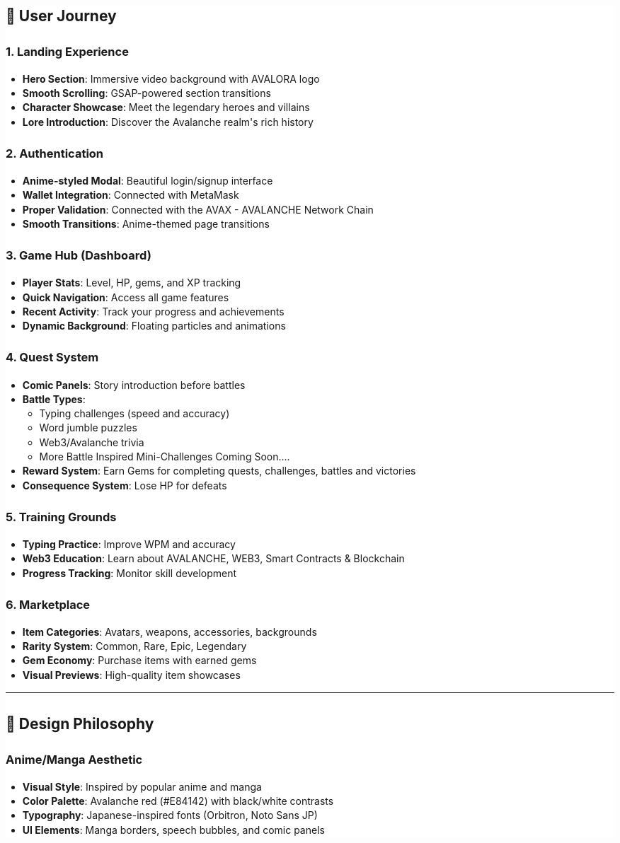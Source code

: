 
## 🎯 User Journey

### 1. **Landing Experience**
- **Hero Section**: Immersive video background with AVALORA logo
- **Smooth Scrolling**: GSAP-powered section transitions
- **Character Showcase**: Meet the legendary heroes and villains
- **Lore Introduction**: Discover the Avalanche realm's rich history

### 2. **Authentication**
- **Anime-styled Modal**: Beautiful login/signup interface
- **Wallet Integration**: Connected with MetaMask
- **Proper Validation**: Connected with the AVAX - AVALANCHE Network Chain
- **Smooth Transitions**: Anime-themed page transitions

### 3. **Game Hub (Dashboard)**
- **Player Stats**: Level, HP, gems, and XP tracking
- **Quick Navigation**: Access all game features
- **Recent Activity**: Track your progress and achievements
- **Dynamic Background**: Floating particles and animations

### 4. **Quest System**
- **Comic Panels**: Story introduction before battles
- **Battle Types**: 
  - Typing challenges (speed and accuracy)
  - Word jumble puzzles
  - Web3/Avalanche trivia
  - More Battle Inspired Mini-Challenges Coming Soon....
- **Reward System**: Earn Gems for completing quests, challenges, battles and victories
- **Consequence System**: Lose HP for defeats

### 5. **Training Grounds**
- **Typing Practice**: Improve WPM and accuracy
- **Web3 Education**: Learn about AVALANCHE, WEB3, Smart Contracts & Blockchain
- **Progress Tracking**: Monitor skill development

### 6. **Marketplace**
- **Item Categories**: Avatars, weapons, accessories, backgrounds
- **Rarity System**: Common, Rare, Epic, Legendary
- **Gem Economy**: Purchase items with earned gems
- **Visual Previews**: High-quality item showcases

---

## 🎨 Design Philosophy

### **Anime/Manga Aesthetic**
- **Visual Style**: Inspired by popular anime and manga
- **Color Palette**: Avalanche red (#E84142) with black/white contrasts
- **Typography**: Japanese-inspired fonts (Orbitron, Noto Sans JP)
- **UI Elements**: Manga borders, speech bubbles, and comic panels
